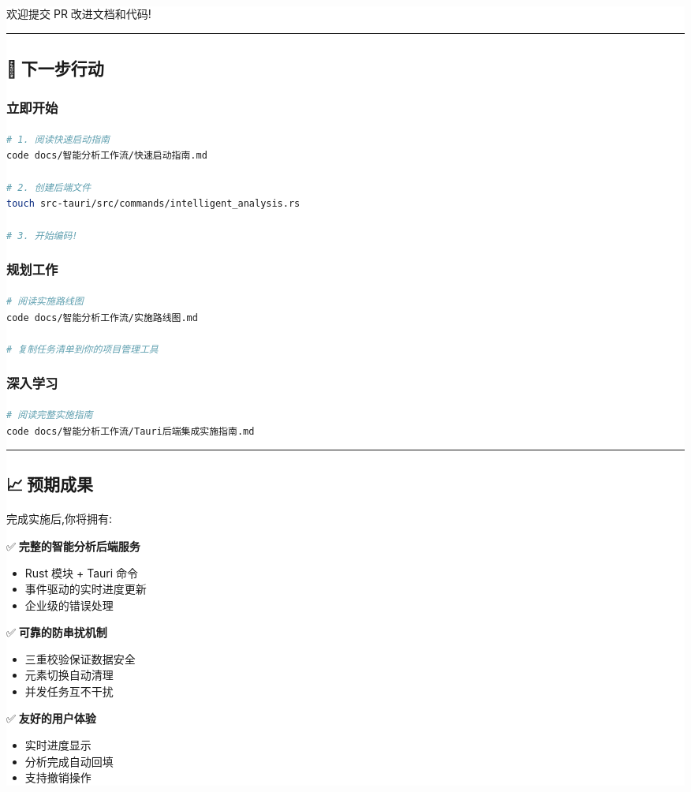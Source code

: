 欢迎提交 PR 改进文档和代码!

---

## 🎉 下一步行动

### 立即开始

```bash
# 1. 阅读快速启动指南
code docs/智能分析工作流/快速启动指南.md

# 2. 创建后端文件
touch src-tauri/src/commands/intelligent_analysis.rs

# 3. 开始编码!
```

### 规划工作

```bash
# 阅读实施路线图
code docs/智能分析工作流/实施路线图.md

# 复制任务清单到你的项目管理工具
```

### 深入学习

```bash
# 阅读完整实施指南
code docs/智能分析工作流/Tauri后端集成实施指南.md
```

---

## 📈 预期成果

完成实施后,你将拥有:

✅ **完整的智能分析后端服务**
- Rust 模块 + Tauri 命令
- 事件驱动的实时进度更新
- 企业级的错误处理

✅ **可靠的防串扰机制**
- 三重校验保证数据安全
- 元素切换自动清理
- 并发任务互不干扰

✅ **友好的用户体验**
- 实时进度显示
- 分析完成自动回填
- 支持撤销操作
